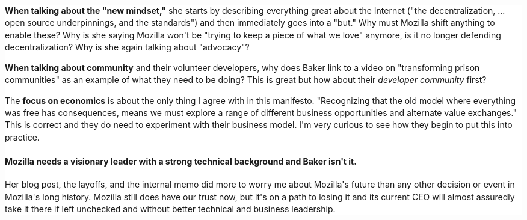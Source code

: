 **When talking about the "new mindset,"** she starts by describing everything great about the Internet ("the decentralization, ... open source underpinnings, and the standards") and then immediately goes into a "but." Why must Mozilla shift anything to enable these? Why is she saying Mozilla won't be "trying to keep a piece of what we love" anymore, is it no longer defending decentralization? Why is she again talking about "advocacy"?

**When talking about community** and their volunteer developers, why does Baker link to a video on "transforming prison communities" as an example of what they need to be doing? This is great but how about their _developer community_ first?

The **focus on economics** is about the only thing I agree with in this manifesto. "Recognizing that the old model where everything was free has consequences, means we must explore a range of different business opportunities and alternate value exchanges." This is correct and they do need to experiment with their business model. I'm very curious to see how they begin to put this into practice.

#### Mozilla needs a visionary leader with a strong technical background and Baker isn't it.

Her blog post, the layoffs, and the internal memo did more to worry me about Mozilla's future than any other decision or event in Mozilla's long history. Mozilla still does have our trust now, but it's on a path to losing it and its current CEO will almost assuredly take it there if left unchecked and without better technical and business leadership.

[^1]: This is tough to estimate and [official numbers stop at 2011](https://en.wikipedia.org/wiki/Mozilla_Corporation#Google) where it was 85% of all revenue. We do know that Yahoo paid Mozilla $375MM annually from 2015 to 2017 to become the default search engine in Firefox, and that Mozilla exercised its right to terminate that contract when Oath bought Yahoo, at which point Google became the default again. Presumably the new Google deal was around this amount, though it's arguable either way given Firefox's declining userbase on one hand, and on the other that it was so eager to nuke the Yahoo deal and that Yahoo fought back. 

    Assuming the same annual revenue from Google, its share of [Mozilla's total $451MM 2018 revenue](https://www.mozilla.org/en-US/foundation/annualreport/2018/) would be 83% and its share of the [$391MM in search royalties](https://www.computerworld.com/article/3487825/mozilla-in-trouble-2018-revenue-fell-20-expenses-exceed-income-for-first-time.html) would be a whopping 96%!

[^2]: I rounded this to account for the mix of desktop and mobile over this timeframe. At the beginning of 2009 Firefox held about 30% of the browser market share, with mobile representing less than 1% overall. As of this summer, it has about 8% of the desktop market and 4% overall, or loss of about 73.3% and 86.7% respectively. 

[^3]: Mozilla didn't technically abandon Thunderbird, but up until January 2020 it was essentially abandonware. It announced that month that [Thunderbird would move to a new wholly-owned subsidiary](https://blog.thunderbird.net/2020/01/thunderbirds-new-home/), MZLA Technologies, so that it could "explore offering [its] users products and services that were not possible under the Mozilla Foundation" and "collect revenue through partnerships and non-charitable donations." Thunderbird has had [one release since then in July 2020](https://blog.thunderbird.net/2020/07/whats-new-in-thunderbird-78/) that adds dark mode, a redesigned compose window, new folder icons, a cleaner account setup wizard, and OpenPGP support. While I would love to use it as my daily driver, there is very little hope that it will ever be more than even a community labor of love.